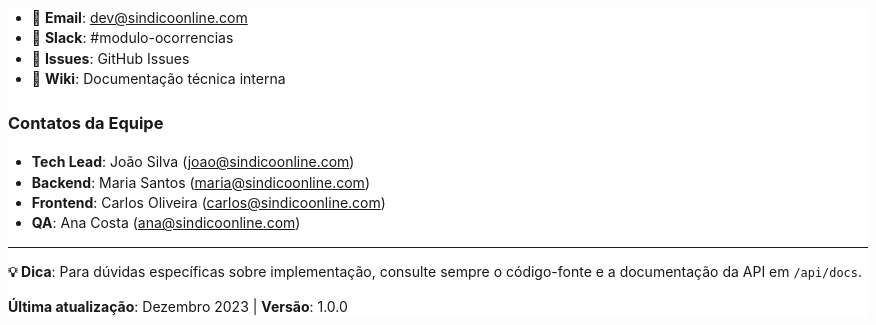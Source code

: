 - 📧 **Email**: dev@sindicoonline.com
- 💬 **Slack**: #modulo-ocorrencias
- 🐛 **Issues**: GitHub Issues
- 📖 **Wiki**: Documentação técnica interna

### Contatos da Equipe

- **Tech Lead**: João Silva (joao@sindicoonline.com)
- **Backend**: Maria Santos (maria@sindicoonline.com)  
- **Frontend**: Carlos Oliveira (carlos@sindicoonline.com)
- **QA**: Ana Costa (ana@sindicoonline.com)

---

**💡 Dica**: Para dúvidas específicas sobre implementação, consulte sempre o código-fonte e a documentação da API em `/api/docs`.

**Última atualização**: Dezembro 2023 | **Versão**: 1.0.0
